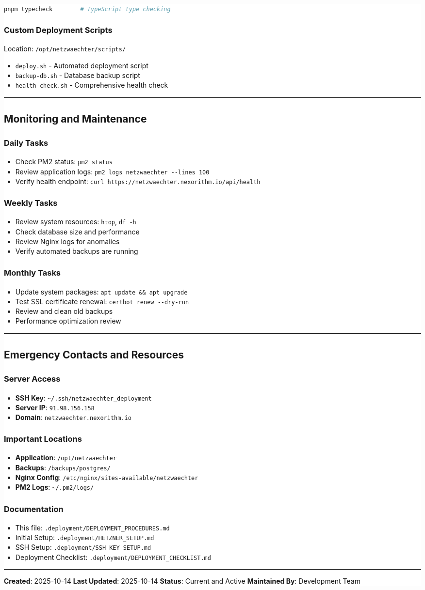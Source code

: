 ```bash
pnpm typecheck        # TypeScript type checking
```

### Custom Deployment Scripts

Location: `/opt/netzwaechter/scripts/`

- `deploy.sh` - Automated deployment script
- `backup-db.sh` - Database backup script
- `health-check.sh` - Comprehensive health check

---

## Monitoring and Maintenance

### Daily Tasks
- Check PM2 status: `pm2 status`
- Review application logs: `pm2 logs netzwaechter --lines 100`
- Verify health endpoint: `curl https://netzwaechter.nexorithm.io/api/health`

### Weekly Tasks
- Review system resources: `htop`, `df -h`
- Check database size and performance
- Review Nginx logs for anomalies
- Verify automated backups are running

### Monthly Tasks
- Update system packages: `apt update && apt upgrade`
- Test SSL certificate renewal: `certbot renew --dry-run`
- Review and clean old backups
- Performance optimization review

---

## Emergency Contacts and Resources

### Server Access
- **SSH Key**: `~/.ssh/netzwaechter_deployment`
- **Server IP**: `91.98.156.158`
- **Domain**: `netzwaechter.nexorithm.io`

### Important Locations
- **Application**: `/opt/netzwaechter`
- **Backups**: `/backups/postgres/`
- **Nginx Config**: `/etc/nginx/sites-available/netzwaechter`
- **PM2 Logs**: `~/.pm2/logs/`

### Documentation
- This file: `.deployment/DEPLOYMENT_PROCEDURES.md`
- Initial Setup: `.deployment/HETZNER_SETUP.md`
- SSH Setup: `.deployment/SSH_KEY_SETUP.md`
- Deployment Checklist: `.deployment/DEPLOYMENT_CHECKLIST.md`

---

**Created**: 2025-10-14
**Last Updated**: 2025-10-14
**Status**: Current and Active
**Maintained By**: Development Team
